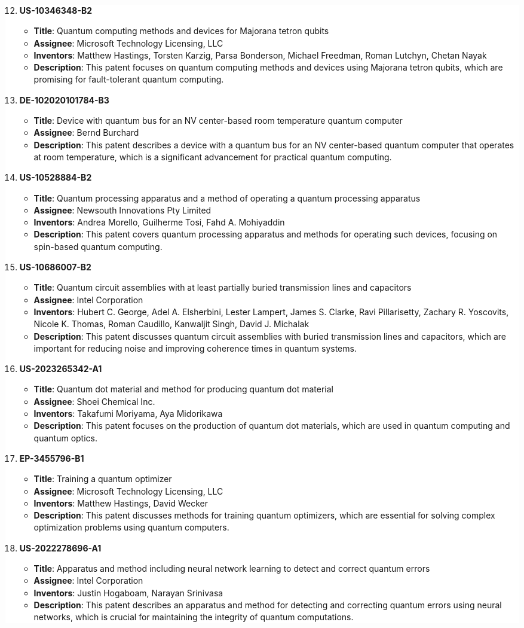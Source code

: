 12. **US-10346348-B2**
    - **Title**: Quantum computing methods and devices for Majorana tetron qubits
    - **Assignee**: Microsoft Technology Licensing, LLC
    - **Inventors**: Matthew Hastings, Torsten Karzig, Parsa Bonderson, Michael Freedman, Roman Lutchyn, Chetan Nayak
    - **Description**: This patent focuses on quantum computing methods and devices using Majorana tetron qubits, which are promising for fault-tolerant quantum computing.

13. **DE-102020101784-B3**
    - **Title**: Device with quantum bus for an NV center-based room temperature quantum computer
    - **Assignee**: Bernd Burchard
    - **Description**: This patent describes a device with a quantum bus for an NV center-based quantum computer that operates at room temperature, which is a significant advancement for practical quantum computing.

14. **US-10528884-B2**
    - **Title**: Quantum processing apparatus and a method of operating a quantum processing apparatus
    - **Assignee**: Newsouth Innovations Pty Limited
    - **Inventors**: Andrea Morello, Guilherme Tosi, Fahd A. Mohiyaddin
    - **Description**: This patent covers quantum processing apparatus and methods for operating such devices, focusing on spin-based quantum computing.

15. **US-10686007-B2**
    - **Title**: Quantum circuit assemblies with at least partially buried transmission lines and capacitors
    - **Assignee**: Intel Corporation
    - **Inventors**: Hubert C. George, Adel A. Elsherbini, Lester Lampert, James S. Clarke, Ravi Pillarisetty, Zachary R. Yoscovits, Nicole K. Thomas, Roman Caudillo, Kanwaljit Singh, David J. Michalak
    - **Description**: This patent discusses quantum circuit assemblies with buried transmission lines and capacitors, which are important for reducing noise and improving coherence times in quantum systems.

16. **US-2023265342-A1**
    - **Title**: Quantum dot material and method for producing quantum dot material
    - **Assignee**: Shoei Chemical Inc.
    - **Inventors**: Takafumi Moriyama, Aya Midorikawa
    - **Description**: This patent focuses on the production of quantum dot materials, which are used in quantum computing and quantum optics.

17. **EP-3455796-B1**
    - **Title**: Training a quantum optimizer
    - **Assignee**: Microsoft Technology Licensing, LLC
    - **Inventors**: Matthew Hastings, David Wecker
    - **Description**: This patent discusses methods for training quantum optimizers, which are essential for solving complex optimization problems using quantum computers.

18. **US-2022278696-A1**
    - **Title**: Apparatus and method including neural network learning to detect and correct quantum errors
    - **Assignee**: Intel Corporation
    - **Inventors**: Justin Hogaboam, Narayan Srinivasa
    - **Description**: This patent describes an apparatus and method for detecting and correcting quantum errors using neural networks, which is crucial for maintaining the integrity of quantum computations.
